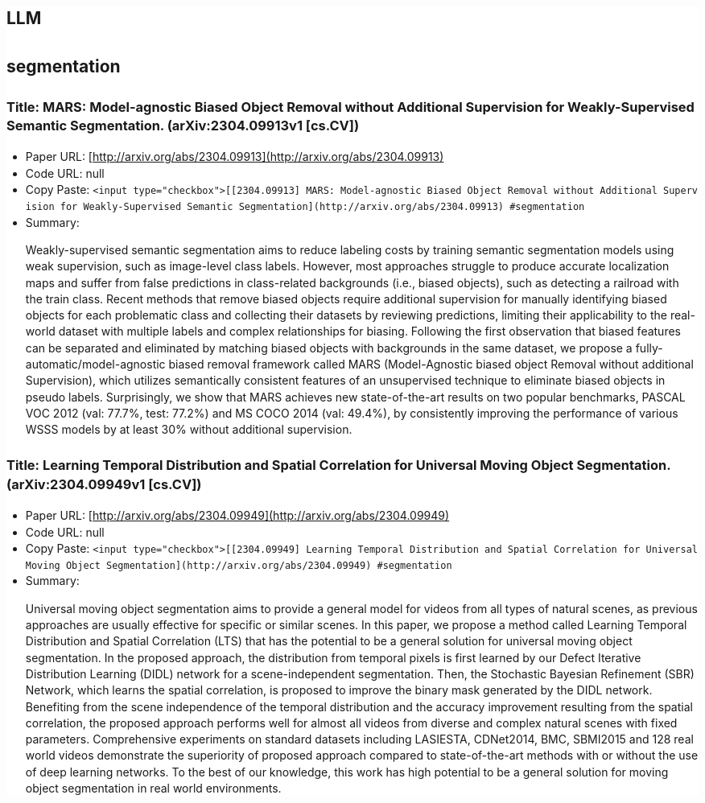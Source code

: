 ## LLM
## segmentation
### Title: MARS: Model-agnostic Biased Object Removal without Additional Supervision for Weakly-Supervised Semantic Segmentation. (arXiv:2304.09913v1 [cs.CV])
* Paper URL: [http://arxiv.org/abs/2304.09913](http://arxiv.org/abs/2304.09913)
* Code URL: null
* Copy Paste: `<input type="checkbox">[[2304.09913] MARS: Model-agnostic Biased Object Removal without Additional Supervision for Weakly-Supervised Semantic Segmentation](http://arxiv.org/abs/2304.09913) #segmentation`
* Summary: <p>Weakly-supervised semantic segmentation aims to reduce labeling costs by
training semantic segmentation models using weak supervision, such as
image-level class labels. However, most approaches struggle to produce accurate
localization maps and suffer from false predictions in class-related
backgrounds (i.e., biased objects), such as detecting a railroad with the train
class. Recent methods that remove biased objects require additional supervision
for manually identifying biased objects for each problematic class and
collecting their datasets by reviewing predictions, limiting their
applicability to the real-world dataset with multiple labels and complex
relationships for biasing. Following the first observation that biased features
can be separated and eliminated by matching biased objects with backgrounds in
the same dataset, we propose a fully-automatic/model-agnostic biased removal
framework called MARS (Model-Agnostic biased object Removal without additional
Supervision), which utilizes semantically consistent features of an
unsupervised technique to eliminate biased objects in pseudo labels.
Surprisingly, we show that MARS achieves new state-of-the-art results on two
popular benchmarks, PASCAL VOC 2012 (val: 77.7%, test: 77.2%) and MS COCO 2014
(val: 49.4%), by consistently improving the performance of various WSSS models
by at least 30% without additional supervision.
</p>

### Title: Learning Temporal Distribution and Spatial Correlation for Universal Moving Object Segmentation. (arXiv:2304.09949v1 [cs.CV])
* Paper URL: [http://arxiv.org/abs/2304.09949](http://arxiv.org/abs/2304.09949)
* Code URL: null
* Copy Paste: `<input type="checkbox">[[2304.09949] Learning Temporal Distribution and Spatial Correlation for Universal Moving Object Segmentation](http://arxiv.org/abs/2304.09949) #segmentation`
* Summary: <p>Universal moving object segmentation aims to provide a general model for
videos from all types of natural scenes, as previous approaches are usually
effective for specific or similar scenes. In this paper, we propose a method
called Learning Temporal Distribution and Spatial Correlation (LTS) that has
the potential to be a general solution for universal moving object
segmentation. In the proposed approach, the distribution from temporal pixels
is first learned by our Defect Iterative Distribution Learning (DIDL) network
for a scene-independent segmentation. Then, the Stochastic Bayesian Refinement
(SBR) Network, which learns the spatial correlation, is proposed to improve the
binary mask generated by the DIDL network. Benefiting from the scene
independence of the temporal distribution and the accuracy improvement
resulting from the spatial correlation, the proposed approach performs well for
almost all videos from diverse and complex natural scenes with fixed
parameters. Comprehensive experiments on standard datasets including LASIESTA,
CDNet2014, BMC, SBMI2015 and 128 real world videos demonstrate the superiority
of proposed approach compared to state-of-the-art methods with or without the
use of deep learning networks. To the best of our knowledge, this work has high
potential to be a general solution for moving object segmentation in real world
environments.
</p>

